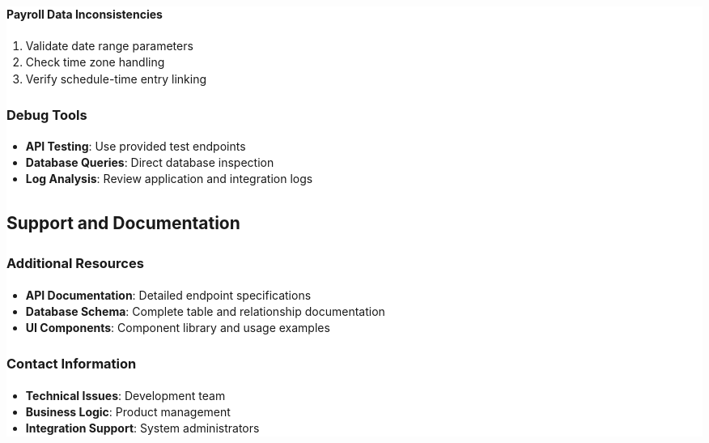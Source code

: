 #### Payroll Data Inconsistencies
1. Validate date range parameters
2. Check time zone handling
3. Verify schedule-time entry linking

### Debug Tools
- **API Testing**: Use provided test endpoints
- **Database Queries**: Direct database inspection
- **Log Analysis**: Review application and integration logs

## Support and Documentation

### Additional Resources
- **API Documentation**: Detailed endpoint specifications
- **Database Schema**: Complete table and relationship documentation
- **UI Components**: Component library and usage examples

### Contact Information
- **Technical Issues**: Development team
- **Business Logic**: Product management
- **Integration Support**: System administrators